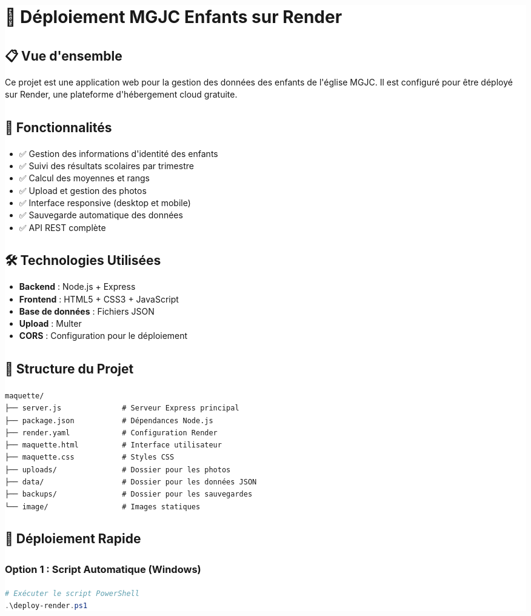 # 🚀 Déploiement MGJC Enfants sur Render

## 📋 Vue d'ensemble

Ce projet est une application web pour la gestion des données des enfants de l'église MGJC. Il est configuré pour être déployé sur Render, une plateforme d'hébergement cloud gratuite.

## 🎯 Fonctionnalités

- ✅ Gestion des informations d'identité des enfants
- ✅ Suivi des résultats scolaires par trimestre
- ✅ Calcul des moyennes et rangs
- ✅ Upload et gestion des photos
- ✅ Interface responsive (desktop et mobile)
- ✅ Sauvegarde automatique des données
- ✅ API REST complète

## 🛠️ Technologies Utilisées

- **Backend** : Node.js + Express
- **Frontend** : HTML5 + CSS3 + JavaScript
- **Base de données** : Fichiers JSON
- **Upload** : Multer
- **CORS** : Configuration pour le déploiement

## 📁 Structure du Projet

```
maquette/
├── server.js              # Serveur Express principal
├── package.json           # Dépendances Node.js
├── render.yaml            # Configuration Render
├── maquette.html          # Interface utilisateur
├── maquette.css           # Styles CSS
├── uploads/               # Dossier pour les photos
├── data/                  # Dossier pour les données JSON
├── backups/               # Dossier pour les sauvegardes
└── image/                 # Images statiques
```

## 🚀 Déploiement Rapide

### Option 1 : Script Automatique (Windows)

```powershell
# Exécuter le script PowerShell
.\deploy-render.ps1
```
